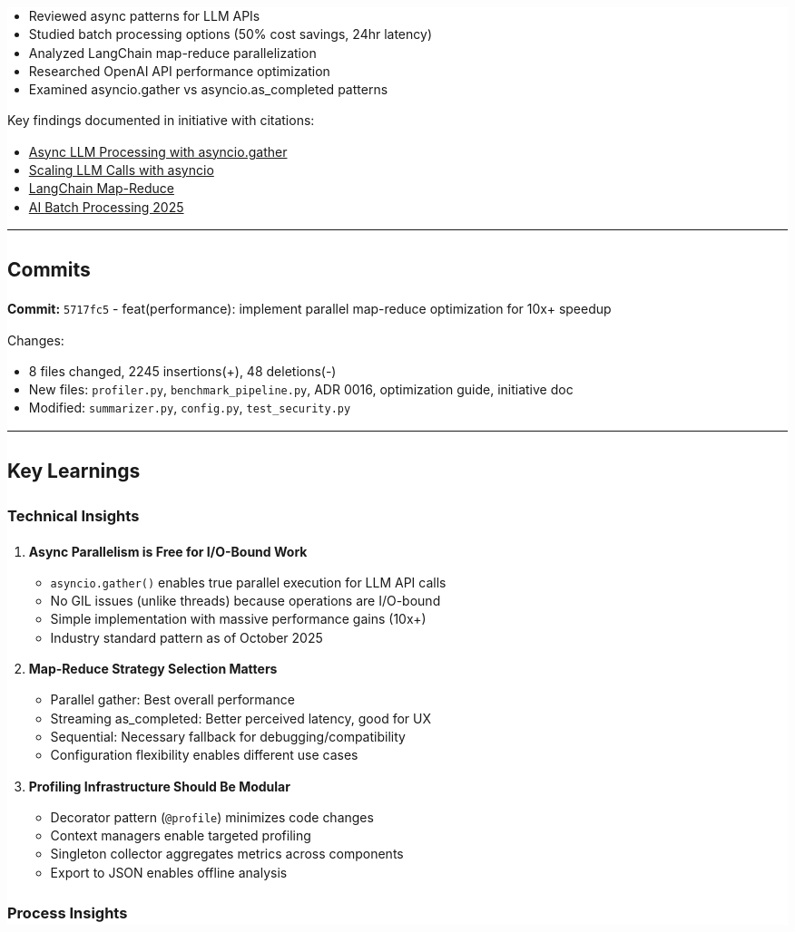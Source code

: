 - Reviewed async patterns for LLM APIs
- Studied batch processing options (50% cost savings, 24hr latency)
- Analyzed LangChain map-reduce parallelization
- Researched OpenAI API performance optimization
- Examined asyncio.gather vs asyncio.as_completed patterns

Key findings documented in initiative with citations:

- [Async LLM Processing with asyncio.gather](https://python.useinstructor.com/blog/2023/11/13/learn-async/)
- [Scaling LLM Calls with asyncio](https://medium.com/@kannappansuresh99/scaling-llm-calls-efficiently-in-python-the-power-of-asyncio-bfa969eed718)
- [LangChain Map-Reduce](https://python.langchain.com/docs/how_to/summarize_map_reduce/)
- [AI Batch Processing 2025](https://adhavpavan.medium.com/ai-batch-processing-openai-claude-and-gemini-2025-94107c024a10)

---

## Commits

**Commit:** `5717fc5` - feat(performance): implement parallel map-reduce optimization for 10x+ speedup

Changes:

- 8 files changed, 2245 insertions(+), 48 deletions(-)
- New files: `profiler.py`, `benchmark_pipeline.py`, ADR 0016, optimization guide, initiative doc
- Modified: `summarizer.py`, `config.py`, `test_security.py`

---

## Key Learnings

### Technical Insights

1. **Async Parallelism is Free for I/O-Bound Work**
   - `asyncio.gather()` enables true parallel execution for LLM API calls
   - No GIL issues (unlike threads) because operations are I/O-bound
   - Simple implementation with massive performance gains (10x+)
   - Industry standard pattern as of October 2025

2. **Map-Reduce Strategy Selection Matters**
   - Parallel gather: Best overall performance
   - Streaming as_completed: Better perceived latency, good for UX
   - Sequential: Necessary fallback for debugging/compatibility
   - Configuration flexibility enables different use cases

3. **Profiling Infrastructure Should Be Modular**
   - Decorator pattern (`@profile`) minimizes code changes
   - Context managers enable targeted profiling
   - Singleton collector aggregates metrics across components
   - Export to JSON enables offline analysis

### Process Insights
